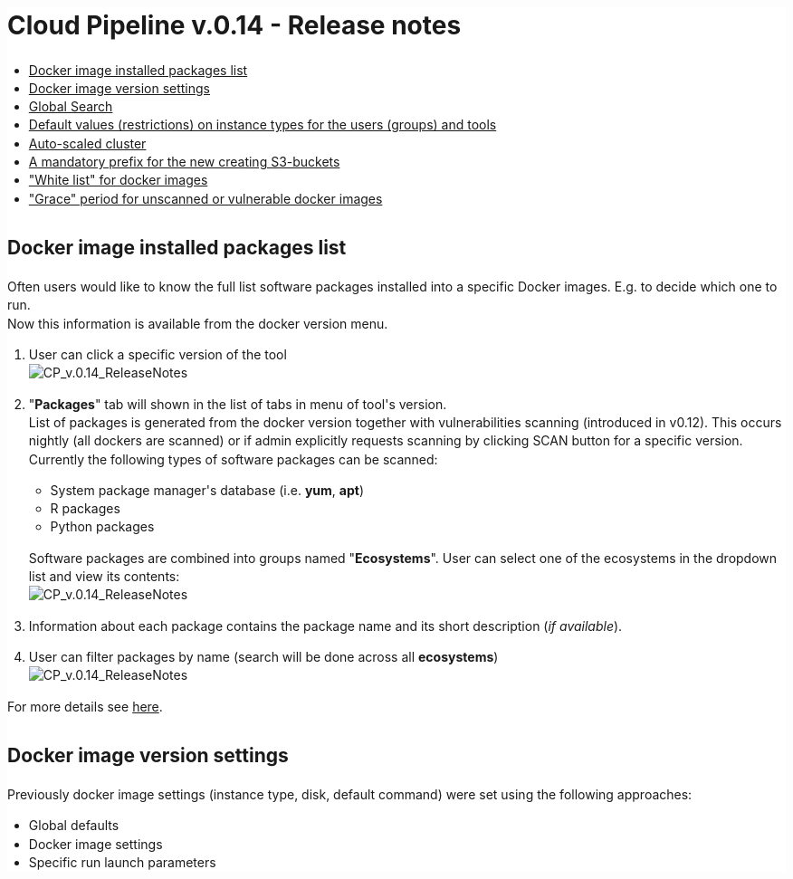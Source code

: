 # Cloud Pipeline v.0.14 - Release notes

- [Docker image installed packages list](#docker-image-installed-packages-list)
- [Docker image version settings](#docker-image-version-settings)
- [Global Search](#global-search)
- [Default values (restrictions) on instance types for the users (groups) and tools](#default-values-restrictions-on-instance-types-for-the-users-groups-and-tools)
- [Auto-scaled cluster](#auto-scaled-cluster)
- [A mandatory prefix for the new creating S3-buckets](#a-mandatory-prefix-for-the-new-creating-s3-buckets)
- ["White list" for docker images](#white-list-for-docker-images)
- ["Grace" period for unscanned or vulnerable docker images](#grace-period-for-unscanned-or-vulnerable-docker-images)

## Docker image installed packages list

Often users would like to know the full list software packages installed into a specific Docker images. E.g. to decide which one to run.  
Now this information is available from the docker version menu.

1. User can click a specific version of the tool  
    ![CP_v.0.14_ReleaseNotes](attachments/RN014_DockerImagePackages_1.png)
2. "**Packages**" tab will shown in the list of tabs in menu of tool's version.  
    List of packages is generated from the docker version together with vulnerabilities scanning (introduced in v0.12). This occurs nightly (all dockers are scanned) or if admin explicitly requests scanning by clicking SCAN button for a specific version.  
    Currently the following types of software packages can be scanned:  
    - System package manager's database (i.e. **yum**, **apt**)  
    - R packages  
    - Python packages  

    Software packages are combined into groups named "**Ecosystems**". User can select one of the ecosystems in the dropdown list and view its contents:  
    ![CP_v.0.14_ReleaseNotes](attachments/RN014_DockerImagePackages_2.png)

3. Information about each package contains the package name and its short description (_if available_).
4. User can filter packages by name (search will be done across all **ecosystems**)  
    ![CP_v.0.14_ReleaseNotes](attachments/RN014_DockerImagePackages_3.png)

For more details see [here](../../manual/10_Manage_Tools/10.7._Tool_version_menu.md#version-packages).

## Docker image version settings

Previously docker image settings (instance type, disk, default command) were set using the following approaches:

- Global defaults
- Docker image settings
- Specific run launch parameters
